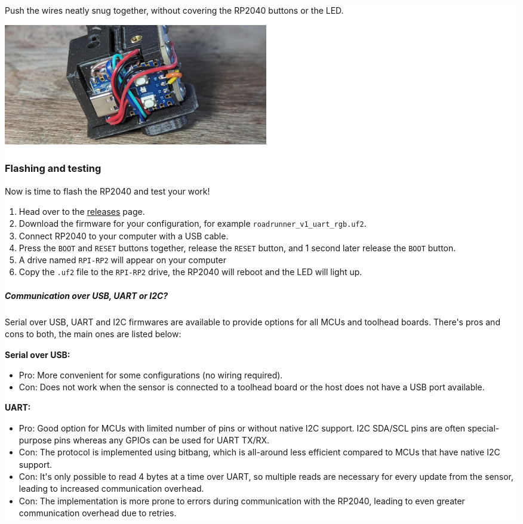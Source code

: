 Push the wires neatly snug together, without covering the RP2040 buttons or the LED.

<img src="../images/manual/017_wires.jpg" height="200">

### Flashing and testing

Now is time to flash the RP2040 and test your work!

1. Head over to the [releases](https://github.com/EiNSTeiN-/roadrunner-filament-sensor/releases) page.
2. Download the firmware for your configuration, for example `roadrunner_v1_uart_rgb.uf2`.
3. Connect RP2040 to your computer with a USB cable.
4. Press the `BOOT` and `RESET` buttons together, release the `RESET` button, and 1 second later release the `BOOT` button.
5. A drive named `RPI-RP2` will appear on your computer
6. Copy the `.uf2` file to the `RPI-RP2` drive, the RP2040 will reboot and the LED will light up.

##### Communication over USB, UART or I2C?

Serial over USB, UART and I2C firmwares are available to provide options for all MCUs and toolhead boards. There's pros and cons to both, the main ones are listed below:

**Serial over USB:**
* Pro: More convenient for some configurations (no wiring required).
* Con: Does not work when the sensor is connected to a toolhead board or the host does not have a USB port available.

**UART:**
* Pro: Good option for MCUs with limited number of pins or without native I2C support. I2C SDA/SCL pins are often special-purpose pins whereas any GPIOs can be used for UART TX/RX.
* Con: The protocol is implemented using bitbang, which is all-around less efficient compared to MCUs that have native I2C support.
* Con: It's only possible to read 4 bytes at a time over UART, so multiple reads are necessary for every update from the sensor, leading to increased communication overhead.
* Con: The implementation is more prone to errors during communication with the RP2040, leading to even greater communication overhead due to retries.
